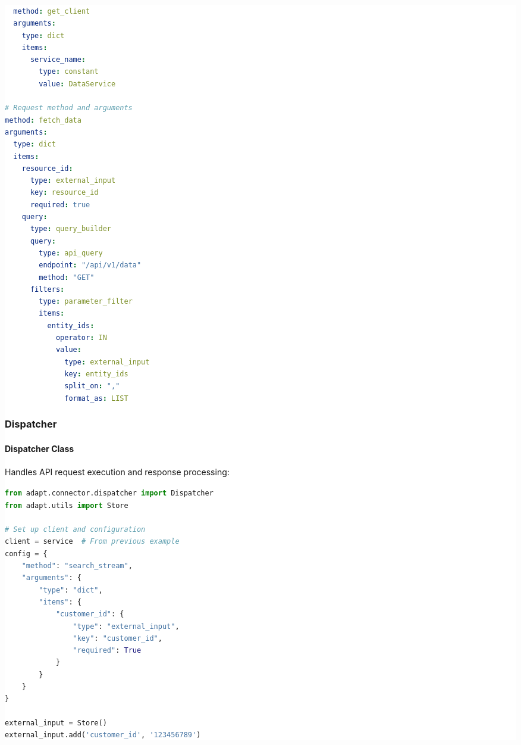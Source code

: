 ```yaml
  method: get_client
  arguments:
    type: dict
    items:
      service_name:
        type: constant
        value: DataService

# Request method and arguments
method: fetch_data
arguments:
  type: dict
  items:
    resource_id:
      type: external_input
      key: resource_id
      required: true
    query:
      type: query_builder
      query:
        type: api_query
        endpoint: "/api/v1/data"
        method: "GET"
      filters:
        type: parameter_filter
        items:
          entity_ids:
            operator: IN
            value:
              type: external_input
              key: entity_ids
              split_on: ","
              format_as: LIST
```

### Dispatcher

#### Dispatcher Class
Handles API request execution and response processing:

```python
from adapt.connector.dispatcher import Dispatcher
from adapt.utils import Store

# Set up client and configuration
client = service  # From previous example
config = {
    "method": "search_stream",
    "arguments": {
        "type": "dict",
        "items": {
            "customer_id": {
                "type": "external_input",
                "key": "customer_id",
                "required": True
            }
        }
    }
}

external_input = Store()
external_input.add('customer_id', '123456789')

```
